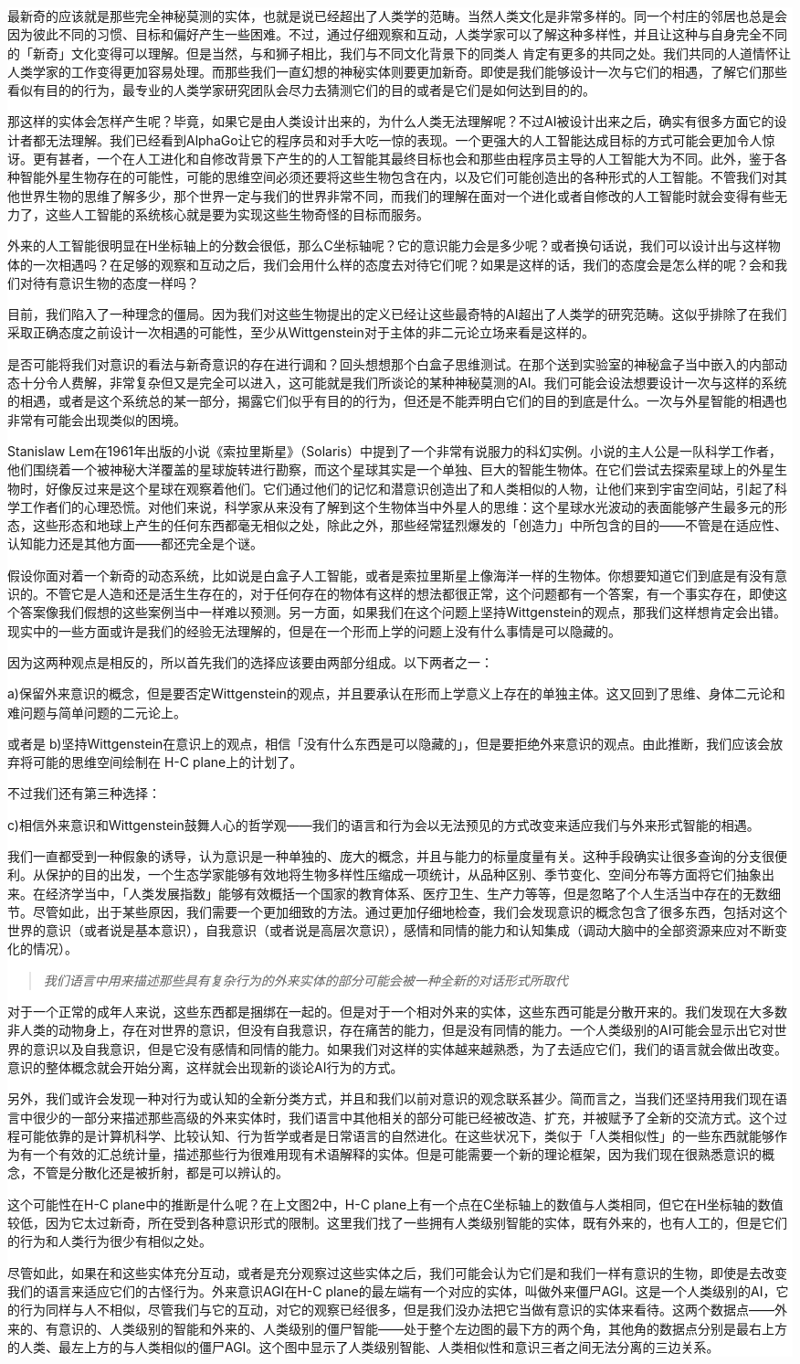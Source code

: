 最新奇的应该就是那些完全神秘莫测的实体，也就是说已经超出了人类学的范畴。当然人类文化是非常多样的。同一个村庄的邻居也总是会因为彼此不同的习惯、目标和偏好产生一些困难。不过，通过仔细观察和互动，人类学家可以了解这种多样性，并且让这种与自身完全不同的「新奇」文化变得可以理解。但是当然，与和狮子相比，我们与不同文化背景下的同类人 肯定有更多的共同之处。我们共同的人道情怀让人类学家的工作变得更加容易处理。而那些我们一直幻想的神秘实体则要更加新奇。即使是我们能够设计一次与它们的相遇，了解它们那些看似有目的的行为，最专业的人类学家研究团队会尽力去猜测它们的目的或者是它们是如何达到目的的。

那这样的实体会怎样产生呢？毕竟，如果它是由人类设计出来的，为什么人类无法理解呢？不过AI被设计出来之后，确实有很多方面它的设计者都无法理解。我们已经看到AlphaGo让它的程序员和对手大吃一惊的表现。一个更强大的人工智能达成目标的方式可能会更加令人惊讶。更有甚者，一个在人工进化和自修改背景下产生的的人工智能其最终目标也会和那些由程序员主导的人工智能大为不同。此外，鉴于各种智能外星生物存在的可能性，可能的思维空间必须还要将这些生物包含在内，以及它们可能创造出的各种形式的人工智能。不管我们对其他世界生物的思维了解多少，那个世界一定与我们的世界非常不同，而我们的理解在面对一个进化或者自修改的人工智能时就会变得有些无力了，这些人工智能的系统核心就是要为实现这些生物奇怪的目标而服务。

外来的人工智能很明显在H坐标轴上的分数会很低，那么C坐标轴呢？它的意识能力会是多少呢？或者换句话说，我们可以设计出与这样物体的一次相遇吗？在足够的观察和互动之后，我们会用什么样的态度去对待它们呢？如果是这样的话，我们的态度会是怎么样的呢？会和我们对待有意识生物的态度一样吗？

目前，我们陷入了一种理念的僵局。因为我们对这些生物提出的定义已经让这些最奇特的AI超出了人类学的研究范畴。这似乎排除了在我们采取正确态度之前设计一次相遇的可能性，至少从Wittgenstein对于主体的非二元论立场来看是这样的。

是否可能将我们对意识的看法与新奇意识的存在进行调和？回头想想那个白盒子思维测试。在那个送到实验室的神秘盒子当中嵌入的内部动态十分令人费解，非常复杂但又是完全可以进入，这可能就是我们所谈论的某种神秘莫测的AI。我们可能会设法想要设计一次与这样的系统的相遇，或者是这个系统总的某一部分，揭露它们似乎有目的的行为，但还是不能弄明白它们的目的到底是什么。一次与外星智能的相遇也非常有可能会出现类似的困境。

Stanislaw Lem在1961年出版的小说《索拉里斯星》（Solaris）中提到了一个非常有说服力的科幻实例。小说的主人公是一队科学工作者，他们围绕着一个被神秘大洋覆盖的星球旋转进行勘察，而这个星球其实是一个单独、巨大的智能生物体。在它们尝试去探索星球上的外星生物时，好像反过来是这个星球在观察着他们。它们通过他们的记忆和潜意识创造出了和人类相似的人物，让他们来到宇宙空间站，引起了科学工作者们的心理恐慌。对他们来说，科学家从来没有了解到这个生物体当中外星人的思维：这个星球水光波动的表面能够产生最多元的形态，这些形态和地球上产生的任何东西都毫无相似之处，除此之外，那些经常猛烈爆发的「创造力」中所包含的目的——不管是在适应性、认知能力还是其他方面——都还完全是个谜。

假设你面对着一个新奇的动态系统，比如说是白盒子人工智能，或者是索拉里斯星上像海洋一样的生物体。你想要知道它们到底是有没有意识的。不管它是人造和还是活生生存在的，对于任何存在的物体有这样的想法都很正常，这个问题都有一个答案，有一个事实存在，即使这个答案像我们假想的这些案例当中一样难以预测。另一方面，如果我们在这个问题上坚持Wittgenstein的观点，那我们这样想肯定会出错。现实中的一些方面或许是我们的经验无法理解的，但是在一个形而上学的问题上没有什么事情是可以隐藏的。

因为这两种观点是相反的，所以首先我们的选择应该要由两部分组成。以下两者之一：

 a)保留外来意识的概念，但是要否定Wittgenstein的观点，并且要承认在形而上学意义上存在的单独主体。这又回到了思维、身体二元论和难问题与简单问题的二元论上。

或者是 b)坚持Wittgenstein在意识上的观点，相信「没有什么东西是可以隐藏的」，但是要拒绝外来意识的观点。由此推断，我们应该会放弃将可能的思维空间绘制在 H-C plane上的计划了。

不过我们还有第三种选择：

 c)相信外来意识和Wittgenstein鼓舞人心的哲学观——我们的语言和行为会以无法预见的方式改变来适应我们与外来形式智能的相遇。

我们一直都受到一种假象的诱导，认为意识是一种单独的、庞大的概念，并且与能力的标量度量有关。这种手段确实让很多查询的分支很便利。从保护的目的出发，一个生态学家能够有效地将生物多样性压缩成一项统计，从品种区别、季节变化、空间分布等方面将它们抽象出来。在经济学当中，「人类发展指数」能够有效概括一个国家的教育体系、医疗卫生、生产力等等，但是忽略了个人生活当中存在的无数细节。尽管如此，出于某些原因，我们需要一个更加细致的方法。通过更加仔细地检查，我们会发现意识的概念包含了很多东西，包括对这个世界的意识（或者说是基本意识），自我意识（或者说是高层次意识），感情和同情的能力和认知集成（调动大脑中的全部资源来应对不断变化的情况）。

> *我们语言中用来描述那些具有复杂行为的外来实体的部分可能会被一种全新的对话形式所取代*

对于一个正常的成年人来说，这些东西都是捆绑在一起的。但是对于一个相对外来的实体，这些东西可能是分散开来的。我们发现在大多数非人类的动物身上，存在对世界的意识，但没有自我意识，存在痛苦的能力，但是没有同情的能力。一个人类级别的AI可能会显示出它对世界的意识以及自我意识，但是它没有感情和同情的能力。如果我们对这样的实体越来越熟悉，为了去适应它们，我们的语言就会做出改变。意识的整体概念就会开始分离，这样就会出现新的谈论AI行为的方式。

另外，我们或许会发现一种对行为或认知的全新分类方式，并且和我们以前对意识的观念联系甚少。简而言之，当我们还坚持用我们现在语言中很少的一部分来描述那些高级的外来实体时，我们语言中其他相关的部分可能已经被改造、扩充，并被赋予了全新的交流方式。这个过程可能依靠的是计算机科学、比较认知、行为哲学或者是日常语言的自然进化。在这些状况下，类似于「人类相似性」的一些东西就能够作为有一个有效的汇总统计量，描述那些行为很难用现有术语解释的实体。但是可能需要一个新的理论框架，因为我们现在很熟悉意识的概念，不管是分散化还是被折射，都是可以辨认的。

这个可能性在H-C plane中的推断是什么呢？在上文图2中，H-C plane上有一个点在C坐标轴上的数值与人类相同，但它在H坐标轴的数值较低，因为它太过新奇，所在受到各种意识形式的限制。这里我们找了一些拥有人类级别智能的实体，既有外来的，也有人工的，但是它们的行为和人类行为很少有相似之处。

尽管如此，如果在和这些实体充分互动，或者是充分观察过这些实体之后，我们可能会认为它们是和我们一样有意识的生物，即使是去改变我们的语言来适应它们的古怪行为。外来意识AGI在H-C plane的最左端有一个对应的实体，叫做外来僵尸AGI。这是一个人类级别的AI，它的行为同样与人不相似，尽管我们与它的互动，对它的观察已经很多，但是我们没办法把它当做有意识的实体来看待。这两个数据点——外来的、有意识的、人类级别的智能和外来的、人类级别的僵尸智能——处于整个左边图的最下方的两个角，其他角的数据点分别是最右上方的人类、最左上方的与人类相似的僵尸AGI。这个图中显示了人类级别智能、人类相似性和意识三者之间无法分离的三边关系。
